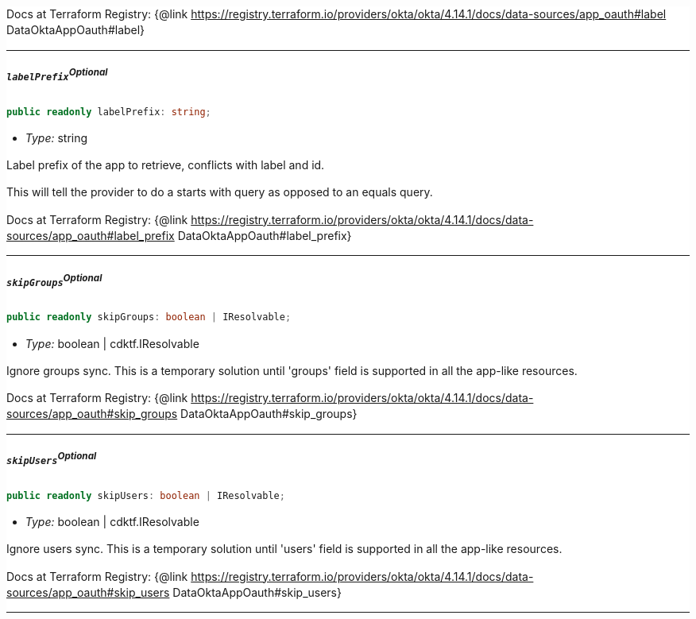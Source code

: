 Docs at Terraform Registry: {@link https://registry.terraform.io/providers/okta/okta/4.14.1/docs/data-sources/app_oauth#label DataOktaAppOauth#label}

---

##### `labelPrefix`<sup>Optional</sup> <a name="labelPrefix" id="@cdktf/provider-okta.dataOktaAppOauth.DataOktaAppOauthConfig.property.labelPrefix"></a>

```typescript
public readonly labelPrefix: string;
```

- *Type:* string

Label prefix of the app to retrieve, conflicts with label and id.

This will tell the
				provider to do a starts with query as opposed to an equals query.

Docs at Terraform Registry: {@link https://registry.terraform.io/providers/okta/okta/4.14.1/docs/data-sources/app_oauth#label_prefix DataOktaAppOauth#label_prefix}

---

##### `skipGroups`<sup>Optional</sup> <a name="skipGroups" id="@cdktf/provider-okta.dataOktaAppOauth.DataOktaAppOauthConfig.property.skipGroups"></a>

```typescript
public readonly skipGroups: boolean | IResolvable;
```

- *Type:* boolean | cdktf.IResolvable

Ignore groups sync. This is a temporary solution until 'groups' field is supported in all the app-like resources.

Docs at Terraform Registry: {@link https://registry.terraform.io/providers/okta/okta/4.14.1/docs/data-sources/app_oauth#skip_groups DataOktaAppOauth#skip_groups}

---

##### `skipUsers`<sup>Optional</sup> <a name="skipUsers" id="@cdktf/provider-okta.dataOktaAppOauth.DataOktaAppOauthConfig.property.skipUsers"></a>

```typescript
public readonly skipUsers: boolean | IResolvable;
```

- *Type:* boolean | cdktf.IResolvable

Ignore users sync. This is a temporary solution until 'users' field is supported in all the app-like resources.

Docs at Terraform Registry: {@link https://registry.terraform.io/providers/okta/okta/4.14.1/docs/data-sources/app_oauth#skip_users DataOktaAppOauth#skip_users}

---



